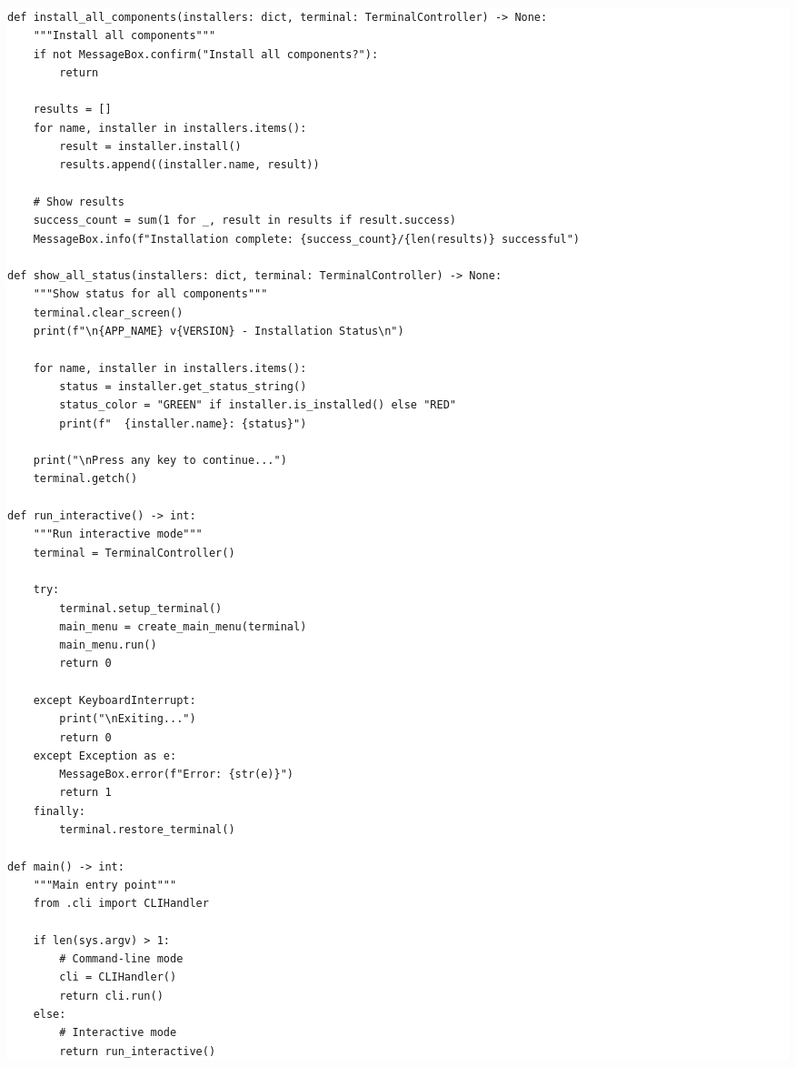     def install_all_components(installers: dict, terminal: TerminalController) -> None:
        """Install all components"""
        if not MessageBox.confirm("Install all components?"):
            return
            
        results = []
        for name, installer in installers.items():
            result = installer.install()
            results.append((installer.name, result))
            
        # Show results
        success_count = sum(1 for _, result in results if result.success)
        MessageBox.info(f"Installation complete: {success_count}/{len(results)} successful")
        
    def show_all_status(installers: dict, terminal: TerminalController) -> None:
        """Show status for all components"""
        terminal.clear_screen()
        print(f"\n{APP_NAME} v{VERSION} - Installation Status\n")
        
        for name, installer in installers.items():
            status = installer.get_status_string()
            status_color = "GREEN" if installer.is_installed() else "RED"
            print(f"  {installer.name}: {status}")
            
        print("\nPress any key to continue...")
        terminal.getch()
        
    def run_interactive() -> int:
        """Run interactive mode"""
        terminal = TerminalController()
        
        try:
            terminal.setup_terminal()
            main_menu = create_main_menu(terminal)
            main_menu.run()
            return 0
            
        except KeyboardInterrupt:
            print("\nExiting...")
            return 0
        except Exception as e:
            MessageBox.error(f"Error: {str(e)}")
            return 1
        finally:
            terminal.restore_terminal()
            
    def main() -> int:
        """Main entry point"""
        from .cli import CLIHandler
        
        if len(sys.argv) > 1:
            # Command-line mode
            cli = CLIHandler()
            return cli.run()
        else:
            # Interactive mode
            return run_interactive()
            